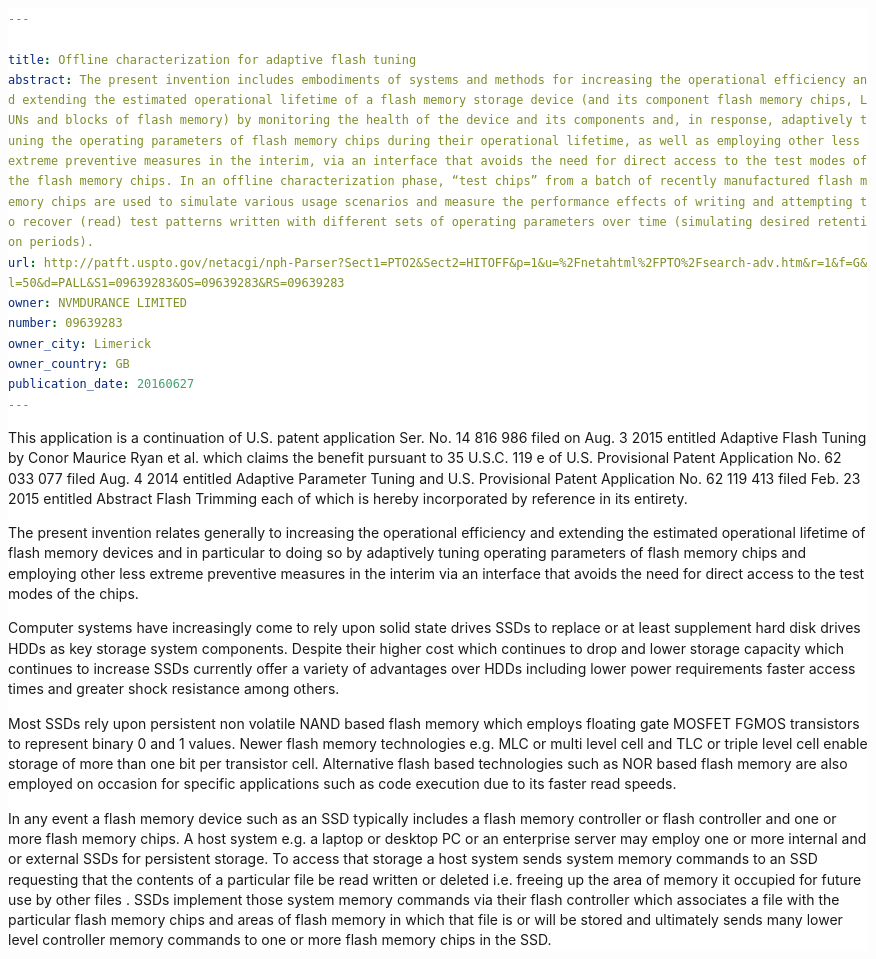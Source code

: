 ```yaml
---

title: Offline characterization for adaptive flash tuning
abstract: The present invention includes embodiments of systems and methods for increasing the operational efficiency and extending the estimated operational lifetime of a flash memory storage device (and its component flash memory chips, LUNs and blocks of flash memory) by monitoring the health of the device and its components and, in response, adaptively tuning the operating parameters of flash memory chips during their operational lifetime, as well as employing other less extreme preventive measures in the interim, via an interface that avoids the need for direct access to the test modes of the flash memory chips. In an offline characterization phase, “test chips” from a batch of recently manufactured flash memory chips are used to simulate various usage scenarios and measure the performance effects of writing and attempting to recover (read) test patterns written with different sets of operating parameters over time (simulating desired retention periods).
url: http://patft.uspto.gov/netacgi/nph-Parser?Sect1=PTO2&Sect2=HITOFF&p=1&u=%2Fnetahtml%2FPTO%2Fsearch-adv.htm&r=1&f=G&l=50&d=PALL&S1=09639283&OS=09639283&RS=09639283
owner: NVMDURANCE LIMITED
number: 09639283
owner_city: Limerick
owner_country: GB
publication_date: 20160627
---
```

This application is a continuation of U.S. patent application Ser. No. 14 816 986 filed on Aug. 3 2015 entitled Adaptive Flash Tuning by Conor Maurice Ryan et al. which claims the benefit pursuant to 35 U.S.C. 119 e of U.S. Provisional Patent Application No. 62 033 077 filed Aug. 4 2014 entitled Adaptive Parameter Tuning and U.S. Provisional Patent Application No. 62 119 413 filed Feb. 23 2015 entitled Abstract Flash Trimming each of which is hereby incorporated by reference in its entirety.

The present invention relates generally to increasing the operational efficiency and extending the estimated operational lifetime of flash memory devices and in particular to doing so by adaptively tuning operating parameters of flash memory chips and employing other less extreme preventive measures in the interim via an interface that avoids the need for direct access to the test modes of the chips.

Computer systems have increasingly come to rely upon solid state drives SSDs to replace or at least supplement hard disk drives HDDs as key storage system components. Despite their higher cost which continues to drop and lower storage capacity which continues to increase SSDs currently offer a variety of advantages over HDDs including lower power requirements faster access times and greater shock resistance among others.

Most SSDs rely upon persistent non volatile NAND based flash memory which employs floating gate MOSFET FGMOS transistors to represent binary 0 and 1 values. Newer flash memory technologies e.g. MLC or multi level cell and TLC or triple level cell enable storage of more than one bit per transistor cell. Alternative flash based technologies such as NOR based flash memory are also employed on occasion for specific applications such as code execution due to its faster read speeds.

In any event a flash memory device such as an SSD typically includes a flash memory controller or flash controller and one or more flash memory chips. A host system e.g. a laptop or desktop PC or an enterprise server may employ one or more internal and or external SSDs for persistent storage. To access that storage a host system sends system memory commands to an SSD requesting that the contents of a particular file be read written or deleted i.e. freeing up the area of memory it occupied for future use by other files . SSDs implement those system memory commands via their flash controller which associates a file with the particular flash memory chips and areas of flash memory in which that file is or will be stored and ultimately sends many lower level controller memory commands to one or more flash memory chips in the SSD.
